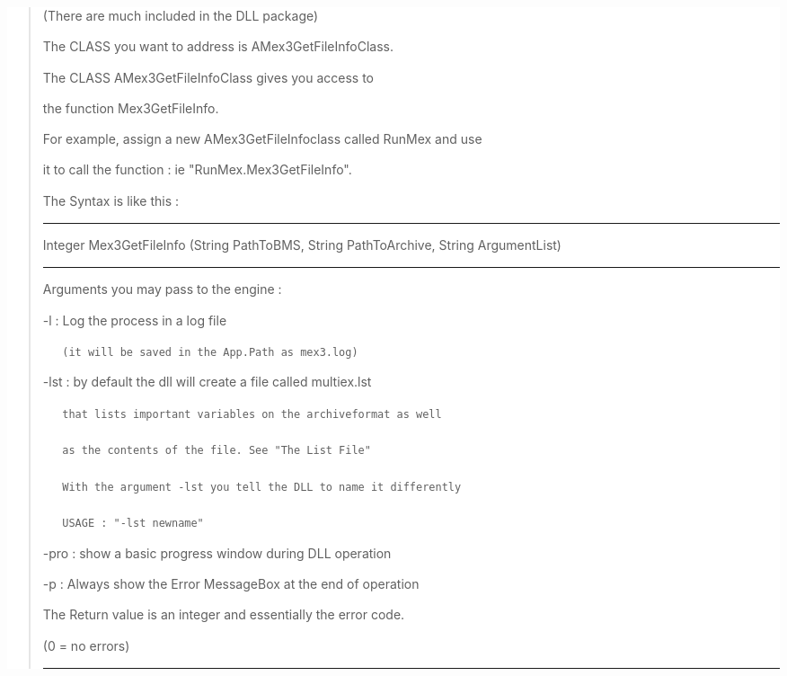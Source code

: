 >
> (There are much included in the DLL package)
>
> 
>
> 
>
> The CLASS you want to address is AMex3GetFileInfoClass. 
>
> The CLASS AMex3GetFileInfoClass gives you access to 
>
> the function Mex3GetFileInfo. 
>
> 
>
> For example, assign a new AMex3GetFileInfoclass called RunMex and use
>
> it to call the function : ie "RunMex.Mex3GetFileInfo". 
>
> The Syntax is like this :
>
> 
>
> ------------------------------------------------
>
> Integer Mex3GetFileInfo (String PathToBMS, String PathToArchive, String ArgumentList)
>
> ------------------------------------------------
>
> 
>
> Arguments you may pass to the engine :
>
> 
>
> -l   : Log the process in a log file 
>
>        (it will be saved in the App.Path as mex3.log)
>
> -lst : by default the dll will create a file called multiex.lst 
>
>        that lists important variables on the archiveformat as well 
>
>        as the contents of the file. See "The List File"
>
>        With the argument -lst you tell the DLL to name it differently
>
>        USAGE : "-lst newname" 
>
> -pro : show a basic progress window during DLL operation
>
> -p   : Always show the Error MessageBox at the end of operation
>
> 
>
> The Return value is an integer and essentially the error code. 
>
> (0 = no errors)
>
> 
>
> -------------------------------------------------
>
> 